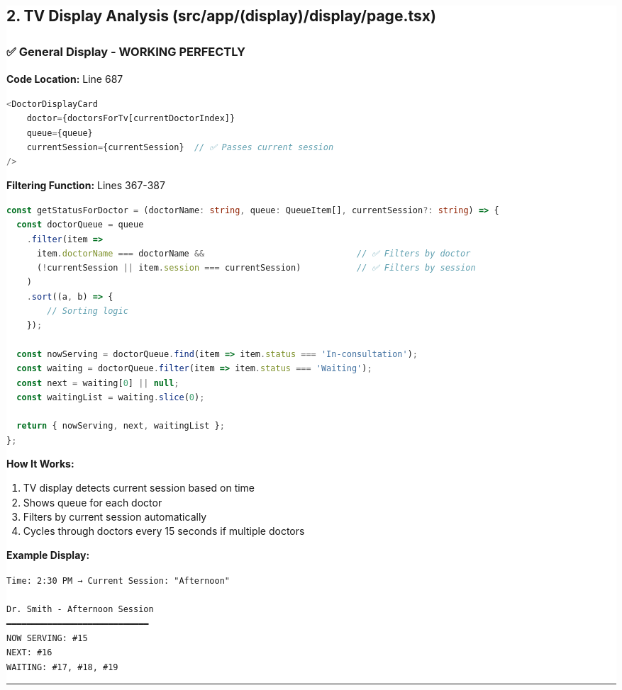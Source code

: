 ## 2. TV Display Analysis (src/app/(display)/display/page.tsx)

### ✅ General Display - WORKING PERFECTLY

**Code Location:** Line 687

```typescript
<DoctorDisplayCard
    doctor={doctorsForTv[currentDoctorIndex]}
    queue={queue}
    currentSession={currentSession}  // ✅ Passes current session
/>
```

**Filtering Function:** Lines 367-387

```typescript
const getStatusForDoctor = (doctorName: string, queue: QueueItem[], currentSession?: string) => {
  const doctorQueue = queue
    .filter(item =>
      item.doctorName === doctorName &&                              // ✅ Filters by doctor
      (!currentSession || item.session === currentSession)           // ✅ Filters by session
    )
    .sort((a, b) => {
        // Sorting logic
    });

  const nowServing = doctorQueue.find(item => item.status === 'In-consultation');
  const waiting = doctorQueue.filter(item => item.status === 'Waiting');
  const next = waiting[0] || null;
  const waitingList = waiting.slice(0);

  return { nowServing, next, waitingList };
};
```

**How It Works:**
1. TV display detects current session based on time
2. Shows queue for each doctor
3. Filters by current session automatically
4. Cycles through doctors every 15 seconds if multiple doctors

**Example Display:**
```
Time: 2:30 PM → Current Session: "Afternoon"

Dr. Smith - Afternoon Session
━━━━━━━━━━━━━━━━━━━━━━━━━━━━
NOW SERVING: #15
NEXT: #16
WAITING: #17, #18, #19
```

---